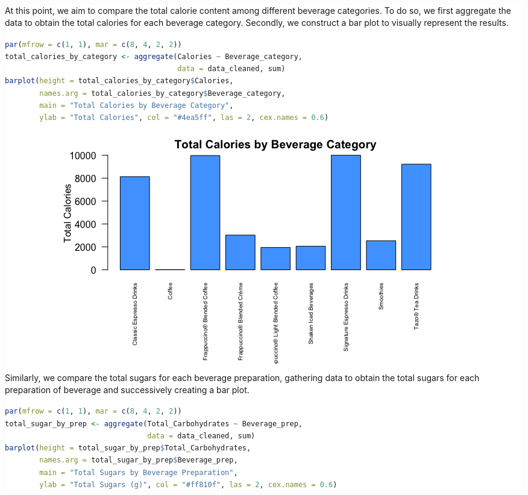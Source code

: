 At this point, we aim to compare the total calorie content among different beverage categories.
To do so, we first aggregate the data to obtain the total calories for each beverage category.
Secondly, we construct a bar plot to visually represent the results.


``` r
par(mfrow = c(1, 1), mar = c(8, 4, 2, 2))
total_calories_by_category <- aggregate(Calories ~ Beverage_category,
                                        data = data_cleaned, sum)
barplot(height = total_calories_by_category$Calories,
        names.arg = total_calories_by_category$Beverage_category,
        main = "Total Calories by Beverage Category",
        ylab = "Total Calories", col = "#4ea5ff", las = 2, cex.names = 0.6)
```

<img src="Statistical_Learning_Final_Report_files/figure-html/total_calories-1.png" style="display: block; margin: auto;" />

Similarly, we compare the total sugars for each beverage preparation, gathering data to obtain the total sugars for each preparation of beverage and successively creating a bar plot.


``` r
par(mfrow = c(1, 1), mar = c(8, 4, 2, 2))
total_sugar_by_prep <- aggregate(Total_Carbohydrates ~ Beverage_prep,
                                 data = data_cleaned, sum)
barplot(height = total_sugar_by_prep$Total_Carbohydrates,
        names.arg = total_sugar_by_prep$Beverage_prep,
        main = "Total Sugars by Beverage Preparation",
        ylab = "Total Sugars (g)", col = "#ff810f", las = 2, cex.names = 0.6)
```
